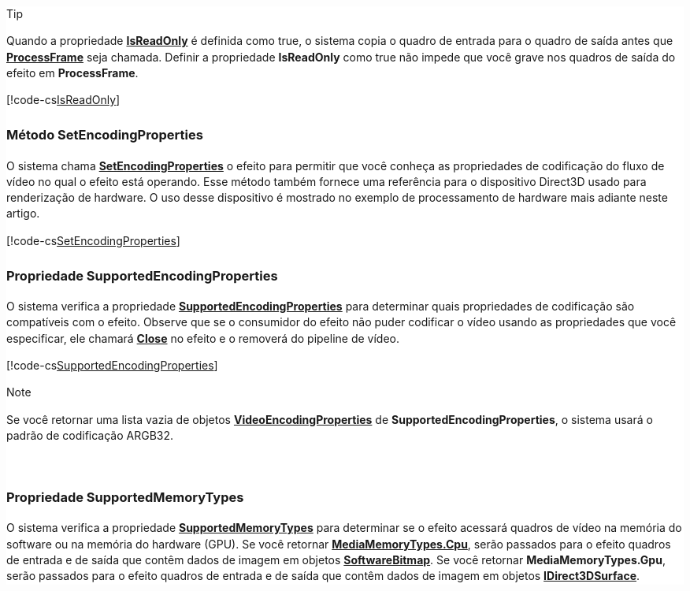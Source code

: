 > [!TIP]
> Quando a propriedade [**IsReadOnly**](https://docs.microsoft.com/uwp/api/windows.media.effects.ibasicvideoeffect.isreadonly) é definida como true, o sistema copia o quadro de entrada para o quadro de saída antes que [**ProcessFrame**](https://docs.microsoft.com/uwp/api/windows.media.effects.ibasicvideoeffect.processframe) seja chamada. Definir a propriedade **IsReadOnly** como true não impede que você grave nos quadros de saída do efeito em **ProcessFrame**.


[!code-cs[IsReadOnly](./code/VideoEffect_Win10/cs/VideoEffectComponent/ExampleVideoEffect.cs#SnippetIsReadOnly)]

### <a name="setencodingproperties-method"></a>Método SetEncodingProperties

O sistema chama [**SetEncodingProperties**](https://docs.microsoft.com/uwp/api/windows.media.effects.ibasicvideoeffect.setencodingproperties) o efeito para permitir que você conheça as propriedades de codificação do fluxo de vídeo no qual o efeito está operando. Esse método também fornece uma referência para o dispositivo Direct3D usado para renderização de hardware. O uso desse dispositivo é mostrado no exemplo de processamento de hardware mais adiante neste artigo.

[!code-cs[SetEncodingProperties](./code/VideoEffect_Win10/cs/VideoEffectComponent/ExampleVideoEffect.cs#SnippetSetEncodingProperties)]


### <a name="supportedencodingproperties-property"></a>Propriedade SupportedEncodingProperties

O sistema verifica a propriedade [**SupportedEncodingProperties**](https://docs.microsoft.com/uwp/api/windows.media.effects.ibasicvideoeffect.supportedencodingproperties) para determinar quais propriedades de codificação são compatíveis com o efeito. Observe que se o consumidor do efeito não puder codificar o vídeo usando as propriedades que você especificar, ele chamará [**Close**](https://docs.microsoft.com/uwp/api/windows.media.effects.ibasicvideoeffect.close) no efeito e o removerá do pipeline de vídeo.


[!code-cs[SupportedEncodingProperties](./code/VideoEffect_Win10/cs/VideoEffectComponent/ExampleVideoEffect.cs#SnippetSupportedEncodingProperties)]


> [!NOTE] 
> Se você retornar uma lista vazia de objetos [**VideoEncodingProperties**](https://docs.microsoft.com/uwp/api/Windows.Media.MediaProperties.VideoEncodingProperties) de **SupportedEncodingProperties**, o sistema usará o padrão de codificação ARGB32.

 

### <a name="supportedmemorytypes-property"></a>Propriedade SupportedMemoryTypes

O sistema verifica a propriedade [**SupportedMemoryTypes**](https://docs.microsoft.com/uwp/api/windows.media.effects.ibasicvideoeffect.supportedmemorytypes) para determinar se o efeito acessará quadros de vídeo na memória do software ou na memória do hardware (GPU). Se você retornar [**MediaMemoryTypes.Cpu**](https://docs.microsoft.com/uwp/api/Windows.Media.Effects.MediaMemoryTypes), serão passados para o efeito quadros de entrada e de saída que contêm dados de imagem em objetos [**SoftwareBitmap**](https://docs.microsoft.com/uwp/api/Windows.Graphics.Imaging.SoftwareBitmap). Se você retornar **MediaMemoryTypes.Gpu**, serão passados para o efeito quadros de entrada e de saída que contêm dados de imagem em objetos [**IDirect3DSurface**](https://docs.microsoft.com/uwp/api/Windows.Graphics.DirectX.Direct3D11.IDirect3DSurface).
